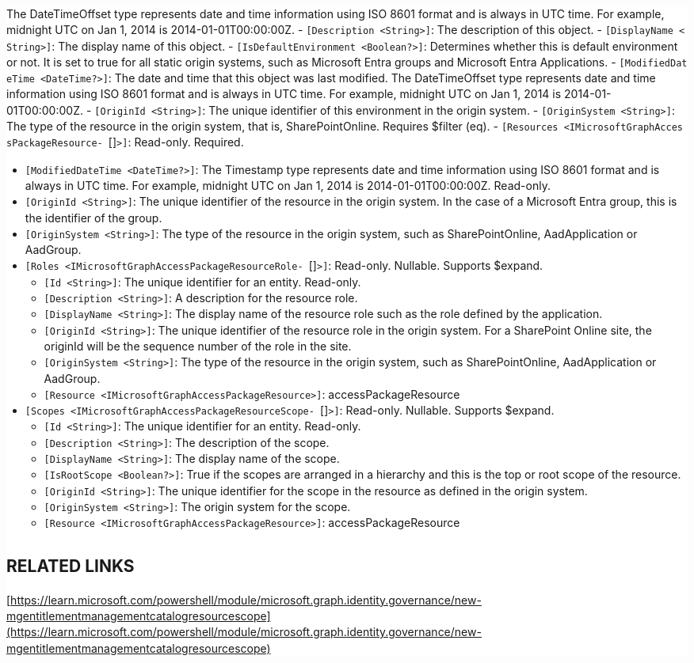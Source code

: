 The DateTimeOffset type represents date and time information using ISO 8601 format and is always in UTC time.
For example, midnight UTC on Jan 1, 2014 is 2014-01-01T00:00:00Z.
    - `[Description <String>]`: The description of this object.
    - `[DisplayName <String>]`: The display name of this object.
    - `[IsDefaultEnvironment <Boolean?>]`: Determines whether this is default environment or not.
It is set to true for all static origin systems, such as Microsoft Entra groups and Microsoft Entra Applications.
    - `[ModifiedDateTime <DateTime?>]`: The date and time that this object was last modified.
The DateTimeOffset type represents date and time information using ISO 8601 format and is always in UTC time.
For example, midnight UTC on Jan 1, 2014 is 2014-01-01T00:00:00Z.
    - `[OriginId <String>]`: The unique identifier of this environment in the origin system.
    - `[OriginSystem <String>]`: The type of the resource in the origin system, that is, SharePointOnline.
Requires $filter (eq).
    - `[Resources <IMicrosoftGraphAccessPackageResource- `[]`>]`: Read-only.
Required.
  - `[ModifiedDateTime <DateTime?>]`: The Timestamp type represents date and time information using ISO 8601 format and is always in UTC time.
For example, midnight UTC on Jan 1, 2014 is 2014-01-01T00:00:00Z.
Read-only.
  - `[OriginId <String>]`: The unique identifier of the resource in the origin system.
In the case of a Microsoft Entra group, this is the identifier of the group.
  - `[OriginSystem <String>]`: The type of the resource in the origin system, such as SharePointOnline, AadApplication or AadGroup.
  - `[Roles <IMicrosoftGraphAccessPackageResourceRole- `[]`>]`: Read-only.
Nullable.
Supports $expand.
    - `[Id <String>]`: The unique identifier for an entity.
Read-only.
    - `[Description <String>]`: A description for the resource role.
    - `[DisplayName <String>]`: The display name of the resource role such as the role defined by the application.
    - `[OriginId <String>]`: The unique identifier of the resource role in the origin system.
For a SharePoint Online site, the originId will be the sequence number of the role in the site.
    - `[OriginSystem <String>]`: The type of the resource in the origin system, such as SharePointOnline, AadApplication or AadGroup.
    - `[Resource <IMicrosoftGraphAccessPackageResource>]`: accessPackageResource
  - `[Scopes <IMicrosoftGraphAccessPackageResourceScope- `[]`>]`: Read-only.
Nullable.
Supports $expand.
    - `[Id <String>]`: The unique identifier for an entity.
Read-only.
    - `[Description <String>]`: The description of the scope.
    - `[DisplayName <String>]`: The display name of the scope.
    - `[IsRootScope <Boolean?>]`: True if the scopes are arranged in a hierarchy and this is the top or root scope of the resource.
    - `[OriginId <String>]`: The unique identifier for the scope in the resource as defined in the origin system.
    - `[OriginSystem <String>]`: The origin system for the scope.
    - `[Resource <IMicrosoftGraphAccessPackageResource>]`: accessPackageResource

## RELATED LINKS

[https://learn.microsoft.com/powershell/module/microsoft.graph.identity.governance/new-mgentitlementmanagementcatalogresourcescope](https://learn.microsoft.com/powershell/module/microsoft.graph.identity.governance/new-mgentitlementmanagementcatalogresourcescope)




